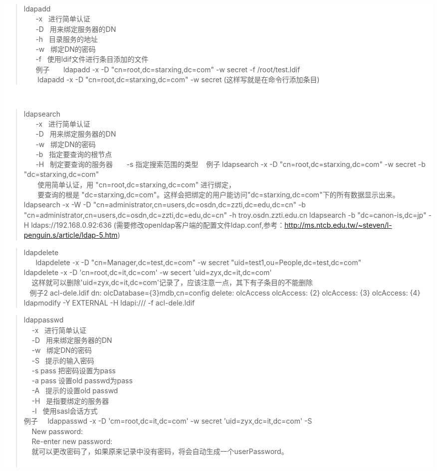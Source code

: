 >ldapadd  
      -x   进行简单认证  
      -D   用来绑定服务器的DN  
      -h   目录服务的地址  
      -w   绑定DN的密码  
      -f   使用ldif文件进行条目添加的文件  
      例子
       ldapadd -x -D "cn=root,dc=starxing,dc=com" -w secret -f /root/test.ldif  
       ldapadd -x -D "cn=root,dc=starxing,dc=com" -w secret (这样写就是在命令行添加条目)  

       
> ldapsearch  
      -x   进行简单认证  
      -D   用来绑定服务器的DN  
      -w   绑定DN的密码  
      -b   指定要查询的根节点  
      -H   制定要查询的服务器
      -s   指定搜索范围的类型
     例子
		ldapsearch -x -D "cn=root,dc=starxing,dc=com" -w secret -b "dc=starxing,dc=com"  
       使用简单认证，用 "cn=root,dc=starxing,dc=com" 进行绑定，  
       要查询的根是 "dc=starxing,dc=com"。这样会把绑定的用户能访问"dc=starxing,dc=com"下的所有数据显示出来。
	   ldapsearch -x -W -D "cn=administrator,cn=users,dc=osdn,dc=zzti,dc=edu,dc=cn" -b "cn=administrator,cn=users,dc=osdn,dc=zzti,dc=edu,dc=cn" -h troy.osdn.zzti.edu.cn
	   ldapsearch -b "dc=canon-is,dc=jp" -H ldaps://192.168.0.92:636
	   (需要修改openldap客户端的配置文件ldap.conf,参考：http://ms.ntcb.edu.tw/~steven/l-penguin.s/article/ldap-5.htm)

>ldapdelete   
      ldapdelete -x -D "cn=Manager,dc=test,dc=com" -w secret "uid=test1,ou=People,dc=test,dc=com"  
      ldapdelete -x -D 'cn=root,dc=it,dc=com' -w secert 'uid=zyx,dc=it,dc=com'  
      这样就可以删除'uid=zyx,dc=it,dc=com'记录了，应该注意一点，其下有子条目的不能删除  
   例子2 acl-dele.ldif
	   dn: olcDatabase={3}mdb,cn=config
	   delete: olcAccess
	   olcAccess: {2}
	   olcAccess: {3}
	   olcAccess: {4}  
   ldapmodify -Y EXTERNAL -H ldapi:/// -f acl-dele.ldif
  
> ldappasswd  
    -x   进行简单认证  
    -D   用来绑定服务器的DN  
    -w   绑定DN的密码  
    -S   提示的输入密码  
    -s pass 把密码设置为pass  
    -a pass 设置old passwd为pass  
    -A   提示的设置old passwd  
    -H   是指要绑定的服务器  
    -I   使用sasl会话方式  
   例子
    ldappasswd -x -D 'cm=root,dc=it,dc=com' -w secret 'uid=zyx,dc=it,dc=com' -S  
       New password:  
       Re-enter new password:  
       就可以更改密码了，如果原来记录中没有密码，将会自动生成一个userPassword。  
  
